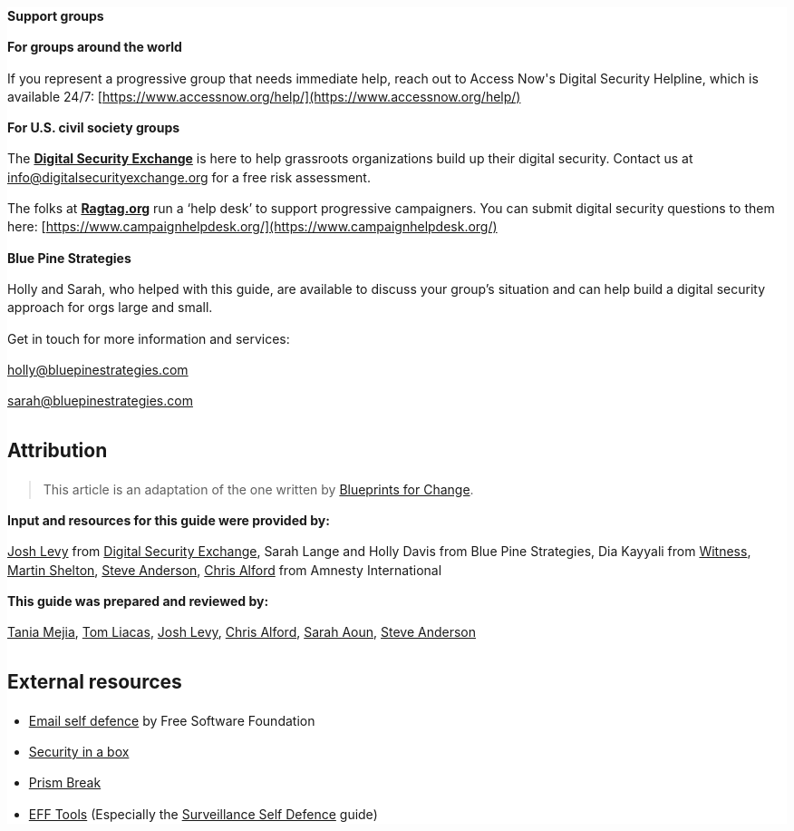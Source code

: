 **Support groups**

**For groups around the world**

If you represent a progressive group that needs immediate help, reach out to Access Now's Digital Security Helpline, which is available 24/7: [https://www.accessnow.org/help/](https://www.accessnow.org/help/)

**For U.S. civil society groups**

The [**Digital Security Exchange**](https://digitalsecurityexchange.org/) is here to help grassroots organizations build up their digital security. Contact us at info@digitalsecurityexchange.org for a free risk assessment.

The folks at [**Ragtag.org**](https://ragtag.org/) run a ‘help desk’ to support progressive campaigners. You can submit digital security questions to them here: [https://www.campaignhelpdesk.org/](https://www.campaignhelpdesk.org/)  

**Blue Pine Strategies**

Holly and Sarah, who helped with this guide, are available to discuss your group’s situation and can help build a digital security approach for orgs large and small.

Get in touch for more information and services:

holly@bluepinestrategies.com

sarah@bluepinestrategies.com

## **Attribution**

> This article is an adaptation of the one written by [Blueprints for Change](https://docs.google.com/document/d/1skNzkvS3NcdDeHqzguOI6FfWxuCsOsKyCl8c8aNxzY8/edit#).

**Input and resources for this guide were provided by:**

[Josh Levy](https://levjoy.com/) from [Digital Security Exchange](https://digitalsecurityexchange.org/), Sarah Lange and Holly Davis from Blue Pine Strategies, Dia Kayyali from [Witness](https://witness.org/), [Martin Shelton](https://medium.com/@mshelton?source=post_header_lockup), [Steve Anderson](https://twitter.com/Steve_Media), [Chris Alford](https://twitter.com/christophA33) from Amnesty International

**This guide was prepared and reviewed by:**

[Tania Mejia](https://twitter.com/taniamejiae), [Tom Liacas](https://medium.com/@TomLiacas), [Josh Levy](https://levjoy.com/), [Chris Alford](https://twitter.com/christophA33), [Sarah Aoun](https://twitter.com/sa0un), [Steve Anderson](https://twitter.com/Steve_Media)

## External resources

-   [Email self defence](https://emailselfdefense.fsf.org/en/) by Free Software Foundation
    
-   [Security in a box](https://securityinabox.org/en/)
    
-   [Prism Break](https://prism-break.org/en/)
    
-   [EFF Tools](https://www.eff.org/pages/tools) (Especially the [Surveillance Self Defence](https://ssd.eff.org) guide)
    